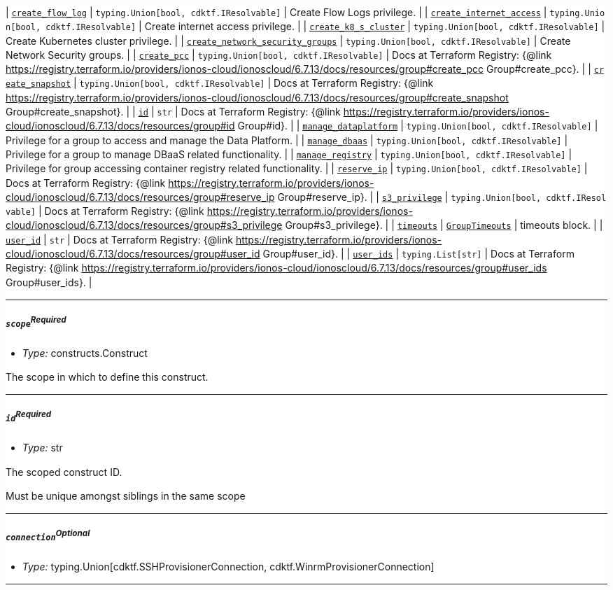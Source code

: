 | <code><a href="#@cdktf/provider-ionoscloud.group.Group.Initializer.parameter.createFlowLog">create_flow_log</a></code> | <code>typing.Union[bool, cdktf.IResolvable]</code> | Create Flow Logs privilege. |
| <code><a href="#@cdktf/provider-ionoscloud.group.Group.Initializer.parameter.createInternetAccess">create_internet_access</a></code> | <code>typing.Union[bool, cdktf.IResolvable]</code> | Create internet access privilege. |
| <code><a href="#@cdktf/provider-ionoscloud.group.Group.Initializer.parameter.createK8SCluster">create_k8_s_cluster</a></code> | <code>typing.Union[bool, cdktf.IResolvable]</code> | Create Kubernetes cluster privilege. |
| <code><a href="#@cdktf/provider-ionoscloud.group.Group.Initializer.parameter.createNetworkSecurityGroups">create_network_security_groups</a></code> | <code>typing.Union[bool, cdktf.IResolvable]</code> | Create Network Security groups. |
| <code><a href="#@cdktf/provider-ionoscloud.group.Group.Initializer.parameter.createPcc">create_pcc</a></code> | <code>typing.Union[bool, cdktf.IResolvable]</code> | Docs at Terraform Registry: {@link https://registry.terraform.io/providers/ionos-cloud/ionoscloud/6.7.13/docs/resources/group#create_pcc Group#create_pcc}. |
| <code><a href="#@cdktf/provider-ionoscloud.group.Group.Initializer.parameter.createSnapshot">create_snapshot</a></code> | <code>typing.Union[bool, cdktf.IResolvable]</code> | Docs at Terraform Registry: {@link https://registry.terraform.io/providers/ionos-cloud/ionoscloud/6.7.13/docs/resources/group#create_snapshot Group#create_snapshot}. |
| <code><a href="#@cdktf/provider-ionoscloud.group.Group.Initializer.parameter.id">id</a></code> | <code>str</code> | Docs at Terraform Registry: {@link https://registry.terraform.io/providers/ionos-cloud/ionoscloud/6.7.13/docs/resources/group#id Group#id}. |
| <code><a href="#@cdktf/provider-ionoscloud.group.Group.Initializer.parameter.manageDataplatform">manage_dataplatform</a></code> | <code>typing.Union[bool, cdktf.IResolvable]</code> | Privilege for a group to access and manage the Data Platform. |
| <code><a href="#@cdktf/provider-ionoscloud.group.Group.Initializer.parameter.manageDbaas">manage_dbaas</a></code> | <code>typing.Union[bool, cdktf.IResolvable]</code> | Privilege for a group to manage DBaaS related functionality. |
| <code><a href="#@cdktf/provider-ionoscloud.group.Group.Initializer.parameter.manageRegistry">manage_registry</a></code> | <code>typing.Union[bool, cdktf.IResolvable]</code> | Privilege for group accessing container registry related functionality. |
| <code><a href="#@cdktf/provider-ionoscloud.group.Group.Initializer.parameter.reserveIp">reserve_ip</a></code> | <code>typing.Union[bool, cdktf.IResolvable]</code> | Docs at Terraform Registry: {@link https://registry.terraform.io/providers/ionos-cloud/ionoscloud/6.7.13/docs/resources/group#reserve_ip Group#reserve_ip}. |
| <code><a href="#@cdktf/provider-ionoscloud.group.Group.Initializer.parameter.s3Privilege">s3_privilege</a></code> | <code>typing.Union[bool, cdktf.IResolvable]</code> | Docs at Terraform Registry: {@link https://registry.terraform.io/providers/ionos-cloud/ionoscloud/6.7.13/docs/resources/group#s3_privilege Group#s3_privilege}. |
| <code><a href="#@cdktf/provider-ionoscloud.group.Group.Initializer.parameter.timeouts">timeouts</a></code> | <code><a href="#@cdktf/provider-ionoscloud.group.GroupTimeouts">GroupTimeouts</a></code> | timeouts block. |
| <code><a href="#@cdktf/provider-ionoscloud.group.Group.Initializer.parameter.userId">user_id</a></code> | <code>str</code> | Docs at Terraform Registry: {@link https://registry.terraform.io/providers/ionos-cloud/ionoscloud/6.7.13/docs/resources/group#user_id Group#user_id}. |
| <code><a href="#@cdktf/provider-ionoscloud.group.Group.Initializer.parameter.userIds">user_ids</a></code> | <code>typing.List[str]</code> | Docs at Terraform Registry: {@link https://registry.terraform.io/providers/ionos-cloud/ionoscloud/6.7.13/docs/resources/group#user_ids Group#user_ids}. |

---

##### `scope`<sup>Required</sup> <a name="scope" id="@cdktf/provider-ionoscloud.group.Group.Initializer.parameter.scope"></a>

- *Type:* constructs.Construct

The scope in which to define this construct.

---

##### `id`<sup>Required</sup> <a name="id" id="@cdktf/provider-ionoscloud.group.Group.Initializer.parameter.id"></a>

- *Type:* str

The scoped construct ID.

Must be unique amongst siblings in the same scope

---

##### `connection`<sup>Optional</sup> <a name="connection" id="@cdktf/provider-ionoscloud.group.Group.Initializer.parameter.connection"></a>

- *Type:* typing.Union[cdktf.SSHProvisionerConnection, cdktf.WinrmProvisionerConnection]

---